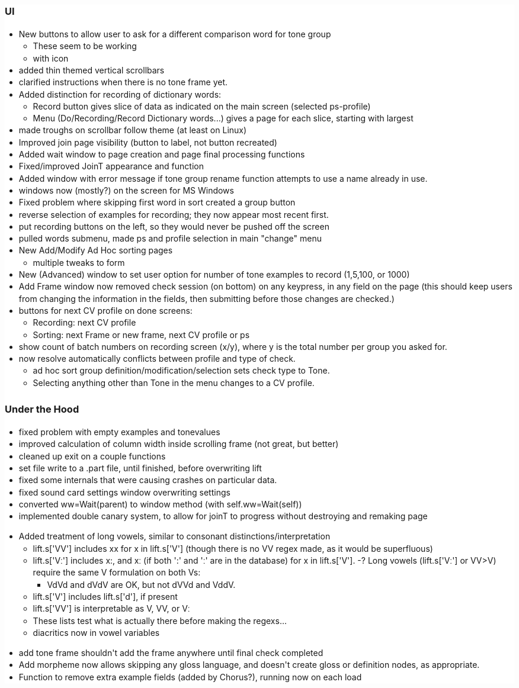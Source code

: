 ### UI
- New buttons to allow user to ask for a different comparison word for tone group
    - These seem to be working
    - with icon
- added thin themed vertical scrollbars
- clarified instructions when there is no tone frame yet.
- Added distinction for recording of dictionary words:
    - Record button gives slice of data as indicated on the main screen (selected ps-profile)
    - Menu (Do/Recording/Record Dictionary words...) gives a page for each slice, starting with largest
- made troughs on scrollbar follow theme (at least on Linux)
- Improved join page visibility (button to label, not button recreated)
- Added wait window to page creation and page final processing functions
- Fixed/improved JoinT appearance and function
- Added window with error message if tone group rename function attempts to use a name already in use.
- windows now (mostly?) on the screen for MS Windows
- Fixed problem where skipping first word in sort created a group button
- reverse selection of examples for recording; they now appear most recent first.
- put recording buttons on the left, so they would never be pushed off the screen
- pulled words submenu, made ps and profile selection in main "change" menu
- New Add/Modify Ad Hoc sorting pages
    - multiple tweaks to form
- New (Advanced) window to set user option for number of tone examples to record (1,5,100, or 1000)
- Add Frame window now removed check session (on bottom) on any keypress, in any field on the page (this should keep users from changing the information in the fields, then submitting before those changes are checked.)
- buttons for next CV profile on done screens:
    - Recording: next CV profile  
    - Sorting: next Frame or new frame, next CV profile or ps   
- show count of batch numbers on recording screen (x/y), where y is the total number per group you asked for.
- now resolve automatically conflicts between profile and type of check.
    - ad hoc sort group definition/modification/selection sets check type to Tone.
    - Selecting anything other than Tone in the menu changes to a CV profile.

### Under the Hood
- fixed problem with empty examples and tonevalues
- improved calculation of column width inside scrolling frame (not great, but better)
- cleaned up exit on a couple functions
- set file write to a .part file, until finished, before overwriting lift
- fixed some internals that were causing crashes on particular data.
- fixed sound card settings window overwriting settings
- converted ww=Wait(parent) to window method (with self.ww=Wait(self))
- implemented double canary system, to allow for joinT to progress without destroying and remaking page
+ Added treatment of long vowels, similar to consonant distinctions/interpretation
    + lift.s['VV'] includes xx for x in lift.s['V'] (though there is no VV regex made, as it would be superfluous)
    + lift.s['Vː'] includes x:, and xː (if both ':' and 'ː' are in the database) for x in lift.s['V'].
    -? Long vowels (lift.s['Vː'] or VV>V) require the same V formulation on both Vs:
        - VdVd and dVdV are OK, but not dVVd and VddV.
    + lift.s['V'] includes lift.s['d'], if present
    + lift.s['VV'] is interpretable as V, VV, or Vː
    + These lists test what is actually there before making the regexs...
    + diacritics now in vowel variables
- add tone frame shouldn't add the frame anywhere until final check completed
- Add morpheme now allows skipping any gloss language, and doesn't create gloss or definition nodes, as appropriate.
- Function to remove extra example fields (added by Chorus?), running now on each load
